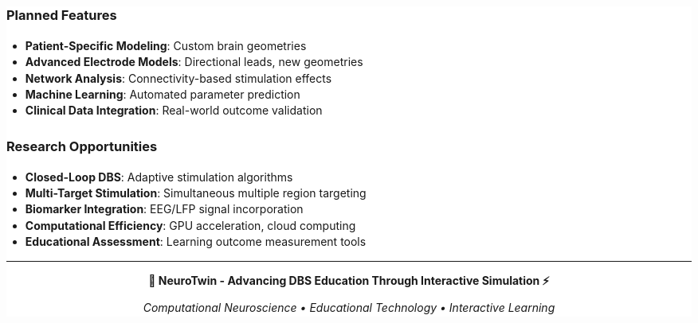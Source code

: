 ### Planned Features
- **Patient-Specific Modeling**: Custom brain geometries
- **Advanced Electrode Models**: Directional leads, new geometries
- **Network Analysis**: Connectivity-based stimulation effects
- **Machine Learning**: Automated parameter prediction
- **Clinical Data Integration**: Real-world outcome validation

### Research Opportunities
- **Closed-Loop DBS**: Adaptive stimulation algorithms
- **Multi-Target Stimulation**: Simultaneous multiple region targeting
- **Biomarker Integration**: EEG/LFP signal incorporation
- **Computational Efficiency**: GPU acceleration, cloud computing
- **Educational Assessment**: Learning outcome measurement tools

---

<div align="center">

**🧠 NeuroTwin - Advancing DBS Education Through Interactive Simulation ⚡**

*Computational Neuroscience • Educational Technology • Interactive Learning*

</div>
